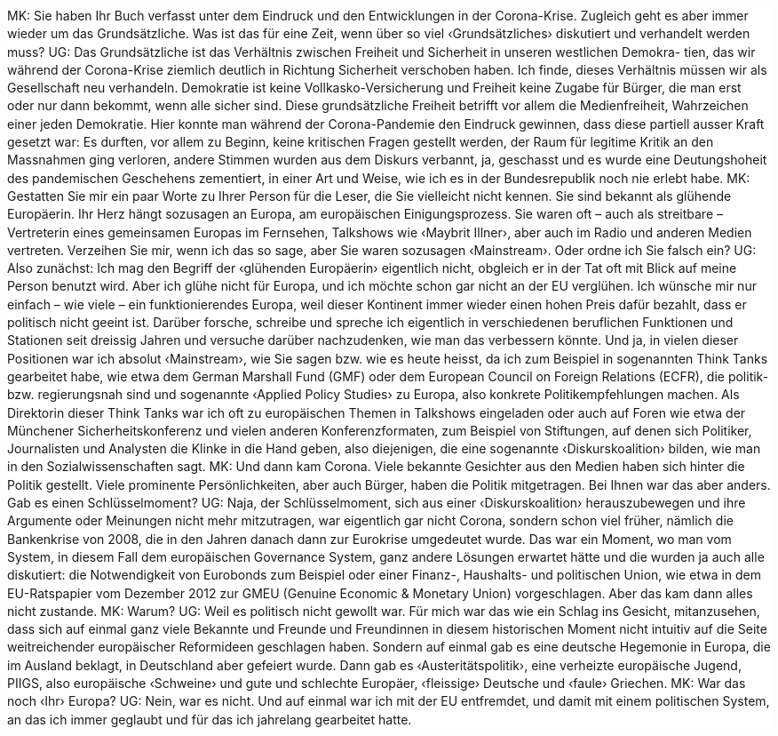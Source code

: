 MK: Sie haben Ihr Buch verfasst unter dem Eindruck und den Entwicklungen in der Corona-Krise. Zugleich geht es aber immer wieder um das Grundsätzliche. Was ist das für eine Zeit, wenn über so viel ‹Grundsätzliches› diskutiert und verhandelt werden muss? UG: Das Grundsätzliche ist das Verhältnis zwischen Freiheit und Sicherheit in unseren westlichen Demokra- tien, das wir während der Corona-Krise ziemlich deutlich in Richtung Sicherheit verschoben haben. Ich finde, dieses Verhältnis müssen wir als Gesellschaft neu verhandeln. Demokratie ist keine Vollkasko-Versicherung und Freiheit keine Zugabe für Bürger, die man erst oder nur dann bekommt, wenn alle sicher sind. Diese grundsätzliche Freiheit betrifft vor allem die Medienfreiheit, Wahrzeichen einer jeden Demokratie.
Hier konnte man während der Corona-Pandemie den Eindruck gewinnen, dass diese partiell ausser Kraft gesetzt war: Es durften, vor allem zu Beginn, keine kritischen Fragen gestellt werden, der Raum für legitime Kritik an den Massnahmen ging verloren, andere Stimmen wurden aus dem Diskurs verbannt, ja, geschasst und es wurde eine Deutungshoheit des pandemischen Geschehens zementiert, in einer Art und Weise, wie ich es in der Bundesrepublik noch nie erlebt habe.
MK: Gestatten Sie mir ein paar Worte zu Ihrer Person für die Leser, die Sie vielleicht nicht kennen. Sie sind bekannt als glühende Europäerin. Ihr Herz hängt sozusagen an Europa, am europäischen Einigungsprozess.
Sie waren oft – auch als streitbare – Vertreterin eines gemeinsamen Europas im Fernsehen, Talkshows wie ‹Maybrit Illner›, aber auch im Radio und anderen Medien vertreten. Verzeihen Sie mir, wenn ich das so sage, aber Sie waren sozusagen ‹Mainstream›. Oder ordne ich Sie falsch ein?
UG: Also zunächst: Ich mag den Begriff der ‹glühenden Europäerin› eigentlich nicht, obgleich er in der Tat oft mit Blick auf meine Person benutzt wird. Aber ich glühe nicht für Europa, und ich möchte schon gar nicht an der EU verglühen. Ich wünsche mir nur einfach – wie viele – ein funktionierendes Europa, weil dieser Kontinent immer wieder einen hohen Preis dafür bezahlt, dass er politisch nicht geeint ist. Darüber forsche, schreibe und spreche ich eigentlich in verschiedenen beruflichen Funktionen und Stationen seit dreissig Jahren und versuche darüber nachzudenken, wie man das verbessern könnte.
Und ja, in vielen dieser Positionen war ich absolut ‹Mainstream›, wie Sie sagen bzw. wie es heute heisst, da ich zum Beispiel in sogenannten Think Tanks gearbeitet habe, wie etwa dem German Marshall Fund (GMF) oder dem European Council on Foreign Relations (ECFR), die politik- bzw. regierungsnah sind und sogenannte ‹Applied Policy Studies› zu Europa, also konkrete Politikempfehlungen machen. Als Direktorin dieser Think Tanks war ich oft zu europäischen Themen in Talkshows eingeladen oder auch auf Foren wie etwa der Münchener Sicherheitskonferenz und vielen anderen Konferenzformaten, zum Beispiel von Stiftungen, auf denen sich Politiker, Journalisten und Analysten die Klinke in die Hand geben, also diejenigen, die eine sogenannte ‹Diskurskoalition› bilden, wie man in den Sozialwissenschaften sagt.
MK: Und dann kam Corona. Viele bekannte Gesichter aus den Medien haben sich hinter die Politik gestellt. Viele prominente Persönlichkeiten, aber auch Bürger, haben die Politik mitgetragen. Bei Ihnen war das aber anders. Gab es einen Schlüsselmoment?
UG: Naja, der Schlüsselmoment, sich aus einer ‹Diskurskoalition› herauszubewegen und ihre Argumente oder Meinungen nicht mehr mitzutragen, war eigentlich gar nicht Corona, sondern schon viel früher, nämlich die Bankenkrise von 2008, die in den Jahren danach dann zur Eurokrise umgedeutet wurde. Das war ein Moment, wo man vom System, in diesem Fall dem europäischen Governance System, ganz andere Lösungen erwartet hätte und die wurden ja auch alle diskutiert: die Notwendigkeit von Eurobonds zum Beispiel oder einer Finanz-, Haushalts- und politischen Union, wie etwa in dem EU-Ratspapier vom Dezember 2012 zur GMEU (Genuine Economic & Monetary Union) vorgeschlagen. Aber das kam dann alles nicht zustande.
MK: Warum? UG: Weil es politisch nicht gewollt war. Für mich war das wie ein Schlag ins Gesicht, mitanzusehen, dass sich auf einmal ganz viele Bekannte und Freunde und Freundinnen in diesem historischen Moment nicht intuitiv auf die Seite weitreichender europäischer Reformideen geschlagen haben. Sondern auf einmal gab es eine deutsche Hegemonie in Europa, die im Ausland beklagt, in Deutschland aber gefeiert wurde. Dann gab es ‹Austeritätspolitik›, eine verheizte europäische Jugend, PIIGS, also europäische ‹Schweine› und gute und schlechte Europäer, ‹fleissige› Deutsche und ‹faule› Griechen.
MK: War das noch ‹Ihr› Europa? UG: Nein, war es nicht. Und auf einmal war ich mit der EU entfremdet, und damit mit einem politischen System, an das ich immer geglaubt und für das ich jahrelang gearbeitet hatte.